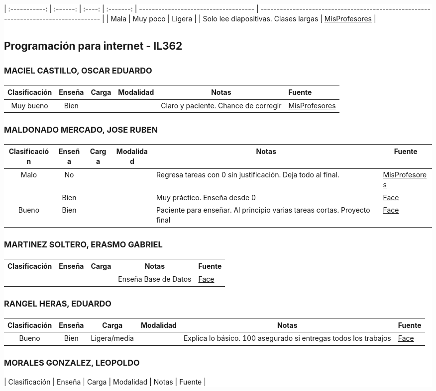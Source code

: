 | :-----------: | :------: | :----: | :-------: | ------------------------------------ | ----------------------------------------------------------------------------------- |
|     Mala      | Muy poco | Ligera |           | Solo lee diapositivas. Clases largas | [MisProfesores](https://www.misprofesores.com/profesores/Ruben-nunez-ortega_139773) |

## Programación para internet - IL362

### MACIEL CASTILLO, OSCAR EDUARDO

| Clasificación | Enseña | Carga | Modalidad | Notas                                | Fuente                                                                                         |
| :-----------: | :----: | :---: | :-------: | ------------------------------------ | :--------------------------------------------------------------------------------------------- |
|   Muy bueno   |  Bien  |       |           | Claro y paciente. Chance de corregir | [MisProfesores](https://www.misprofesores.com/profesores/OSCAR-EDUARDO-MACIEL-CASTILLO_147187) |

### MALDONADO MERCADO, JOSE RUBEN

| Clasificación | Enseña | Carga | Modalidad | Notas                                                                    | Fuente                                                                                                                                                                                                                                                                                      |
| :-----------: | :----: | :---: | :-------: | ------------------------------------------------------------------------ | ------------------------------------------------------------------------------------------------------------------------------------------------------------------------------------------------------------------------------------------------------------------------------------------- |
|     Malo      |   No   |       |           | Regresa tareas con 0 sin justificación. Deja todo al final.              | [MisProfesores](https://www.misprofesores.com/profesores/JOSE-RUBEN-MALDONADO-MERCADO_139826)                                                                                                                                                                                               |
|               |  Bien  |       |           | Muy práctico. Enseña desde 0                                             | [Face](https://www.facebook.com/groups/155476074566297/posts/4562180737229120/?comment_id=4563108910469636&__cft__[0]=AZV673-yNk6yFKw8jEqbEM-K-0jlqkskuzT6qBYgKUSYMdqovcVBUh0_E_CJJOvPUGk3h6SKDU-ivGc_1aiyvKkZnjac1u-BfzL1Kbcp10fbpcgaiOFbQpXWFu3t2bZyv-nPixXjn_yl9lVpEzf_DQYZ&__tn__=R]-R) |
|     Bueno     |  Bien  |       |           | Paciente para enseñar. Al principio varias tareas cortas. Proyecto final | [Face](https://www.facebook.com/groups/155476074566297/posts/6205147796265731/?comment_id=6205469716233539&__cft__[0]=AZX0UxcpCgUTDyBDC05lsYBUPds5QlGjG64S-GV1P50i7VAUuwHM-yVY2rtas-QbJAFDc-bpYuEiWdAZ9bg7Kuv564OBh8BPhIhl0Bs4UODykOPldWLrPO-78MQcNETPX8E_vNYeVK8bOob7zJuoRehL&__tn__=R]-R) |

### MARTINEZ SOLTERO, ERASMO GABRIEL

| Clasificación | Enseña | Carga | Notas                | Fuente                                                                                                                                                                                                                                                                                      |
| :-----------: | :----: | :---: | -------------------- | :------------------------------------------------------------------------------------------------------------------------------------------------------------------------------------------------------------------------------------------------------------------------------------------ |
|               |        |       | Enseña Base de Datos | [Face](https://www.facebook.com/groups/155476074566297/posts/6195570220556822/?comment_id=6195618933885284&__cft__[0]=AZXRczxKioLoF7MnVB9BaHjtER-i_cXljvUML-DtCVGDVAv6nG6XJDpqb_atwwU96CFf72dcR9AQ9U04WMUc9Ns_lTtaBKY3_gZsWN_jmo_0Lj2sOhxe2u7hbSLQKcgJJsu5SsYBc55OfT9_-8TYoUVb&__tn__=R]-R) |

### RANGEL HERAS, EDUARDO

| Clasificación | Enseña |    Carga     | Modalidad | Notas                                                           | Fuente                                                                                                                                                                                                                                                                                      |
| :-----------: | :----: | :----------: | :-------: | --------------------------------------------------------------- | ------------------------------------------------------------------------------------------------------------------------------------------------------------------------------------------------------------------------------------------------------------------------------------------- |
|     Bueno     |  Bien  | Ligera/media |           | Explica lo básico. 100 asegurado si entregas todos los trabajos | [Face](https://www.facebook.com/groups/155476074566297/posts/6199254973521680/?comment_id=6199260640187780&__cft__[0]=AZVQCoroGwwEJO7Z7el-vrwjq1WtFchGL1qTw2xn6yDffRVkXw5G0jSwBl22zfig-1D38oZts6633uDdx-UMnlEmN9thqJXrVJQ0oW1Y9gGSChL3wGJ_hLY0WYGl1cZnx-4LxfjeQI7gy172wAA6S11_&__tn__=R]-R) |

### MORALES GONZALEZ, LEOPOLDO

| Clasificación | Enseña |    Carga     | Modalidad | Notas                                                                                                                           | Fuente                                                                                                                                                                                                                                                                                      |